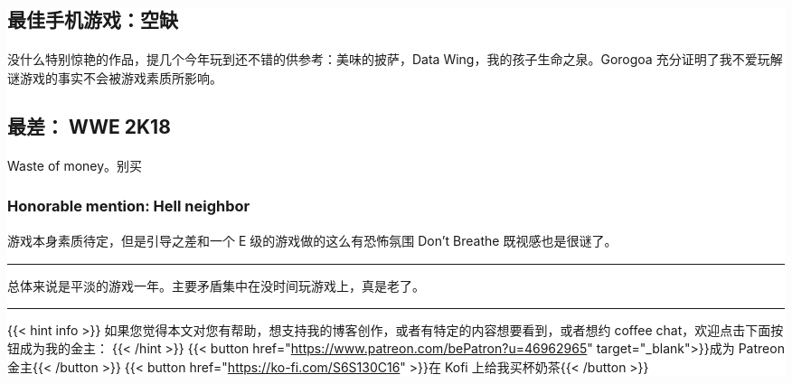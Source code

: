## **最佳手机游戏：空缺**

没什么特别惊艳的作品，提几个今年玩到还不错的供参考：美味的披萨，Data Wing，我的孩子生命之泉。Gorogoa 充分证明了我不爱玩解谜游戏的事实不会被游戏素质所影响。

## **最差： WWE 2K18**

Waste of money。别买

### **Honorable mention: Hell neighbor**

游戏本身素质待定，但是引导之差和一个 E 级的游戏做的这么有恐怖氛围 Don’t Breathe 既视感也是很谜了。

---

总体来说是平淡的游戏一年。主要矛盾集中在没时间玩游戏上，真是老了。

---
{{< hint info >}}
如果您觉得本文对您有帮助，想支持我的博客创作，或者有特定的内容想要看到，或者想约 coffee chat，欢迎点击下面按钮成为我的金主：
{{< /hint >}}
{{< button href="https://www.patreon.com/bePatron?u=46962965" target="_blank">}}成为 Patreon 金主{{< /button >}}
{{< button href="https://ko-fi.com/S6S130C16" >}}在 Kofi 上给我买杯奶茶{{< /button >}}